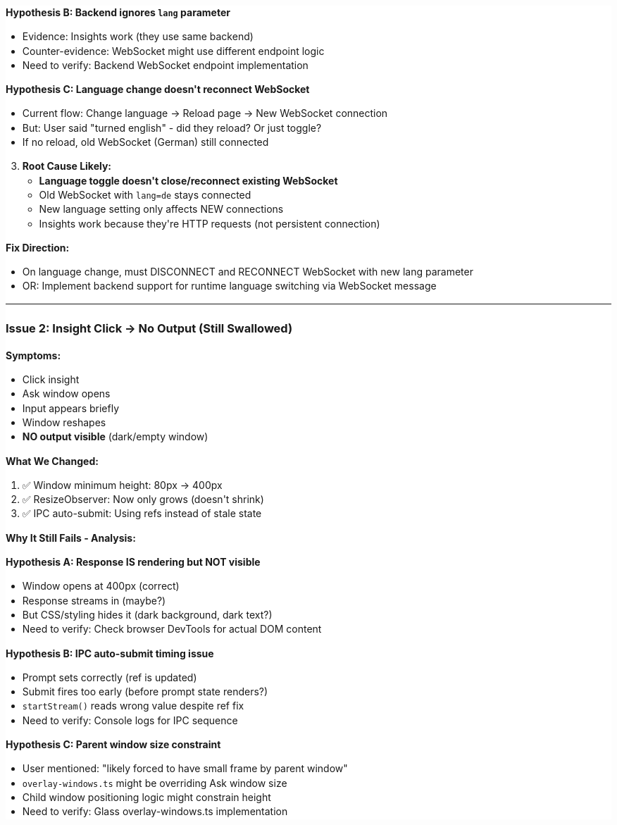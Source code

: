    **Hypothesis B: Backend ignores `lang` parameter**
   - Evidence: Insights work (they use same backend)
   - Counter-evidence: WebSocket might use different endpoint logic
   - Need to verify: Backend WebSocket endpoint implementation

   **Hypothesis C: Language change doesn't reconnect WebSocket**
   - Current flow: Change language → Reload page → New WebSocket connection
   - But: User said "turned english" - did they reload? Or just toggle?
   - If no reload, old WebSocket (German) still connected

3. **Root Cause Likely:**
   - **Language toggle doesn't close/reconnect existing WebSocket**
   - Old WebSocket with `lang=de` stays connected
   - New language setting only affects NEW connections
   - Insights work because they're HTTP requests (not persistent connection)

**Fix Direction:**
- On language change, must DISCONNECT and RECONNECT WebSocket with new lang parameter
- OR: Implement backend support for runtime language switching via WebSocket message

---

### Issue 2: Insight Click → No Output (Still Swallowed)

**Symptoms:**
- Click insight
- Ask window opens
- Input appears briefly
- Window reshapes
- **NO output visible** (dark/empty window)

**What We Changed:**
1. ✅ Window minimum height: 80px → 400px
2. ✅ ResizeObserver: Now only grows (doesn't shrink)
3. ✅ IPC auto-submit: Using refs instead of stale state

**Why It Still Fails - Analysis:**

**Hypothesis A: Response IS rendering but NOT visible**
- Window opens at 400px (correct)
- Response streams in (maybe?)
- But CSS/styling hides it (dark background, dark text?)
- Need to verify: Check browser DevTools for actual DOM content

**Hypothesis B: IPC auto-submit timing issue**
- Prompt sets correctly (ref is updated)
- Submit fires too early (before prompt state renders?)
- `startStream()` reads wrong value despite ref fix
- Need to verify: Console logs for IPC sequence

**Hypothesis C: Parent window size constraint**
- User mentioned: "likely forced to have small frame by parent window"
- `overlay-windows.ts` might be overriding Ask window size
- Child window positioning logic might constrain height
- Need to verify: Glass overlay-windows.ts implementation
